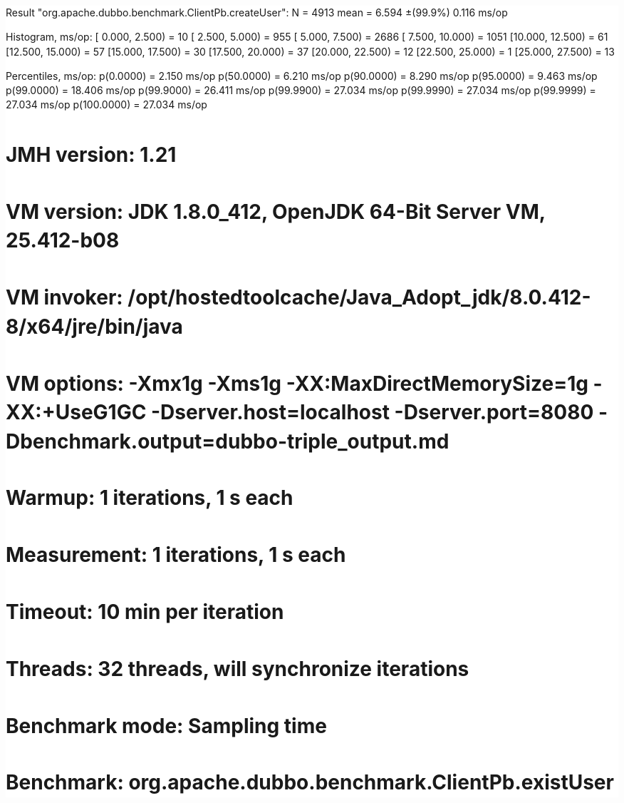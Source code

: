 

Result "org.apache.dubbo.benchmark.ClientPb.createUser":
  N = 4913
  mean =      6.594 ±(99.9%) 0.116 ms/op

  Histogram, ms/op:
    [ 0.000,  2.500) = 10 
    [ 2.500,  5.000) = 955 
    [ 5.000,  7.500) = 2686 
    [ 7.500, 10.000) = 1051 
    [10.000, 12.500) = 61 
    [12.500, 15.000) = 57 
    [15.000, 17.500) = 30 
    [17.500, 20.000) = 37 
    [20.000, 22.500) = 12 
    [22.500, 25.000) = 1 
    [25.000, 27.500) = 13 

  Percentiles, ms/op:
      p(0.0000) =      2.150 ms/op
     p(50.0000) =      6.210 ms/op
     p(90.0000) =      8.290 ms/op
     p(95.0000) =      9.463 ms/op
     p(99.0000) =     18.406 ms/op
     p(99.9000) =     26.411 ms/op
     p(99.9900) =     27.034 ms/op
     p(99.9990) =     27.034 ms/op
     p(99.9999) =     27.034 ms/op
    p(100.0000) =     27.034 ms/op


# JMH version: 1.21
# VM version: JDK 1.8.0_412, OpenJDK 64-Bit Server VM, 25.412-b08
# VM invoker: /opt/hostedtoolcache/Java_Adopt_jdk/8.0.412-8/x64/jre/bin/java
# VM options: -Xmx1g -Xms1g -XX:MaxDirectMemorySize=1g -XX:+UseG1GC -Dserver.host=localhost -Dserver.port=8080 -Dbenchmark.output=dubbo-triple_output.md
# Warmup: 1 iterations, 1 s each
# Measurement: 1 iterations, 1 s each
# Timeout: 10 min per iteration
# Threads: 32 threads, will synchronize iterations
# Benchmark mode: Sampling time
# Benchmark: org.apache.dubbo.benchmark.ClientPb.existUser
